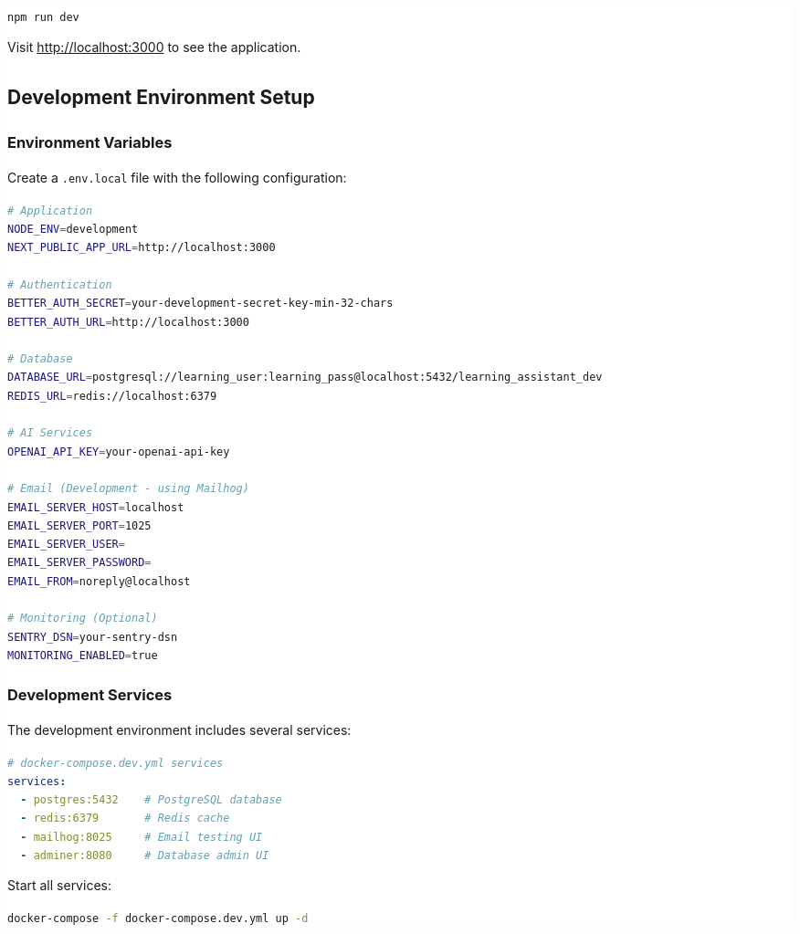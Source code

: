 ```bash
npm run dev
```

Visit [http://localhost:3000](http://localhost:3000) to see the application.

## Development Environment Setup

### Environment Variables

Create a `.env.local` file with the following configuration:

```bash
# Application
NODE_ENV=development
NEXT_PUBLIC_APP_URL=http://localhost:3000

# Authentication
BETTER_AUTH_SECRET=your-development-secret-key-min-32-chars
BETTER_AUTH_URL=http://localhost:3000

# Database
DATABASE_URL=postgresql://learning_user:learning_pass@localhost:5432/learning_assistant_dev
REDIS_URL=redis://localhost:6379

# AI Services
OPENAI_API_KEY=your-openai-api-key

# Email (Development - using Mailhog)
EMAIL_SERVER_HOST=localhost
EMAIL_SERVER_PORT=1025
EMAIL_SERVER_USER=
EMAIL_SERVER_PASSWORD=
EMAIL_FROM=noreply@localhost

# Monitoring (Optional)
SENTRY_DSN=your-sentry-dsn
MONITORING_ENABLED=true
```

### Development Services

The development environment includes several services:

```yaml
# docker-compose.dev.yml services
services:
  - postgres:5432    # PostgreSQL database
  - redis:6379       # Redis cache
  - mailhog:8025     # Email testing UI
  - adminer:8080     # Database admin UI
```

Start all services:
```bash
docker-compose -f docker-compose.dev.yml up -d
```
